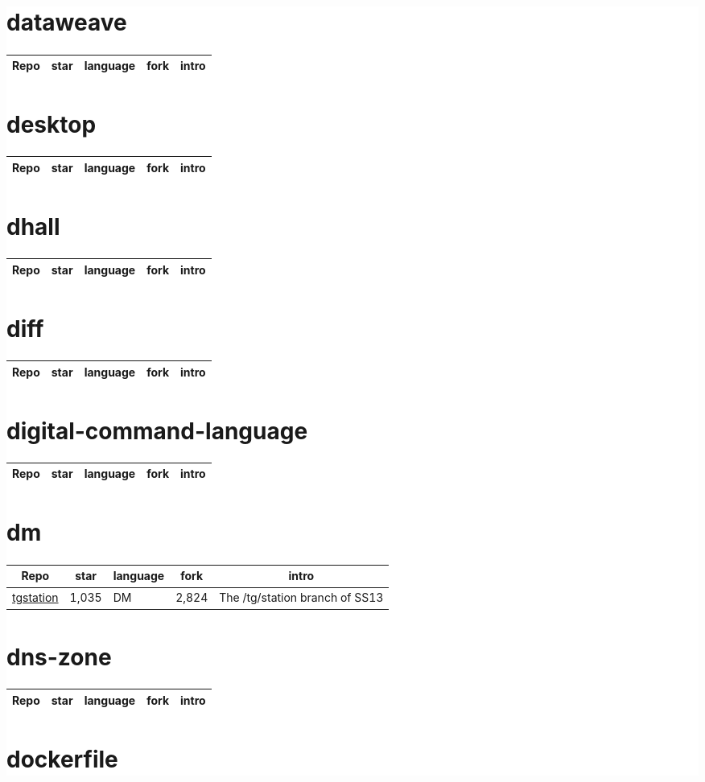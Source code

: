 
# dataweave

Repo|star|language|fork|intro
-|-|-|-|-



# desktop

Repo|star|language|fork|intro
-|-|-|-|-



# dhall

Repo|star|language|fork|intro
-|-|-|-|-



# diff

Repo|star|language|fork|intro
-|-|-|-|-



# digital-command-language

Repo|star|language|fork|intro
-|-|-|-|-



# dm

Repo|star|language|fork|intro
-|-|-|-|-
[tgstation](https://github.com/tgstation/tgstation)|1,035|DM|2,824|The /tg/station branch of SS13


# dns-zone

Repo|star|language|fork|intro
-|-|-|-|-



# dockerfile

